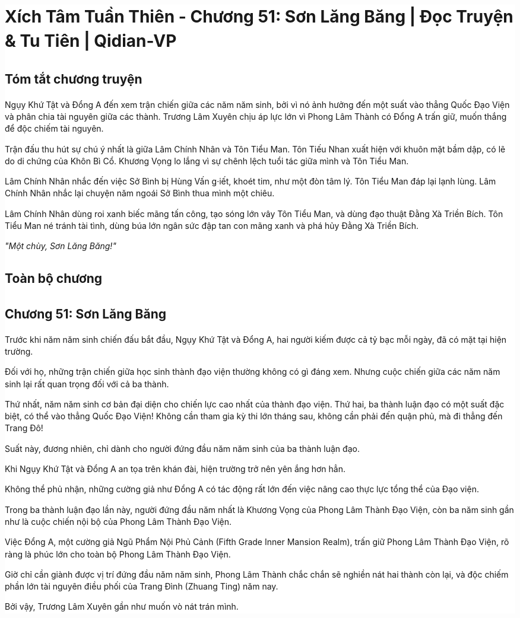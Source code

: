# Xích Tâm Tuần Thiên - Chương 51: Sơn Lăng Băng | Đọc Truyện & Tu Tiên | Qidian-VP



## Tóm tắt chương truyện

Ngụy Khứ Tật và Đổng A đến xem trận chiến giữa các năm năm sinh, bởi vì nó ảnh hưởng đến một suất vào thẳng Quốc Đạo Viện và phân chia tài nguyên giữa các thành. Trương Lâm Xuyên chịu áp lực lớn vì Phong Lâm Thành có Đổng A trấn giữ, muốn thắng để độc chiếm tài nguyên.

Trận đấu thu hút sự chú ý nhất là giữa Lâm Chính Nhân và Tôn Tiểu Man. Tôn Tiếu Nhan xuất hiện với khuôn mặt bầm dập, có lẽ do di chứng của Khôn Bì Cổ. Khương Vọng lo lắng vì sự chênh lệch tuổi tác giữa mình và Tôn Tiểu Man.

Lâm Chính Nhân nhắc đến việc Sở Bình bị Hùng Vấn g·iết, khoét tim, như một đòn tâm lý. Tôn Tiểu Man đáp lại lạnh lùng. Lâm Chính Nhân nhắc lại chuyện năm ngoái Sở Bình thua mình một chiêu.

Lâm Chính Nhân dùng roi xanh biếc mãng tấn công, tạo sóng lớn vây Tôn Tiểu Man, và dùng đạo thuật Đằng Xà Triền Bích. Tôn Tiểu Man né tránh tài tình, dùng búa lớn ngân sức đập tan con mãng xanh và phá hủy Đằng Xà Triền Bích.

_"Một chùy, Sơn Lăng Băng!"_


## Toàn bộ chương

## Chương 51: Sơn Lăng Băng

Trước khi năm năm sinh chiến đấu bắt đầu, Ngụy Khứ Tật và Đổng A, hai người kiếm được cả tỷ bạc mỗi ngày, đã có mặt tại hiện trường.

Đối với họ, những trận chiến giữa học sinh thành đạo viện thường không có gì đáng xem. Nhưng cuộc chiến giữa các năm năm sinh lại rất quan trọng đối với cả ba thành.

Thứ nhất, năm năm sinh cơ bản đại diện cho chiến lực cao nhất của thành đạo viện. Thứ hai, ba thành luận đạo có một suất đặc biệt, có thể vào thẳng Quốc Đạo Viện! Không cần tham gia kỳ thi lớn tháng sau, không cần phải đến quận phủ, mà đi thẳng đến Trang Đô!

Suất này, đương nhiên, chỉ dành cho người đứng đầu năm năm sinh của ba thành luận đạo.

Khi Ngụy Khứ Tật và Đổng A an tọa trên khán đài, hiện trường trở nên yên ắng hơn hẳn.

Không thể phủ nhận, những cường giả như Đổng A có tác động rất lớn đến việc nâng cao thực lực tổng thể của Đạo viện.

Trong ba thành luận đạo lần này, người đứng đầu năm nhất là Khương Vọng của Phong Lâm Thành Đạo Viện, còn ba năm sinh gần như là cuộc chiến nội bộ của Phong Lâm Thành Đạo Viện.

Việc Đổng A, một cường giả Ngũ Phẩm Nội Phủ Cảnh (Fifth Grade Inner Mansion Realm), trấn giữ Phong Lâm Thành Đạo Viện, rõ ràng là phúc lớn cho toàn bộ Phong Lâm Thành Đạo Viện.

Giờ chỉ cần giành được vị trí đứng đầu năm năm sinh, Phong Lâm Thành chắc chắn sẽ nghiền nát hai thành còn lại, và độc chiếm phần lớn tài nguyên điều phối của Trang Đình (Zhuang Ting) năm nay.

Bởi vậy, Trương Lâm Xuyên gần như muốn vò nát trán mình.
